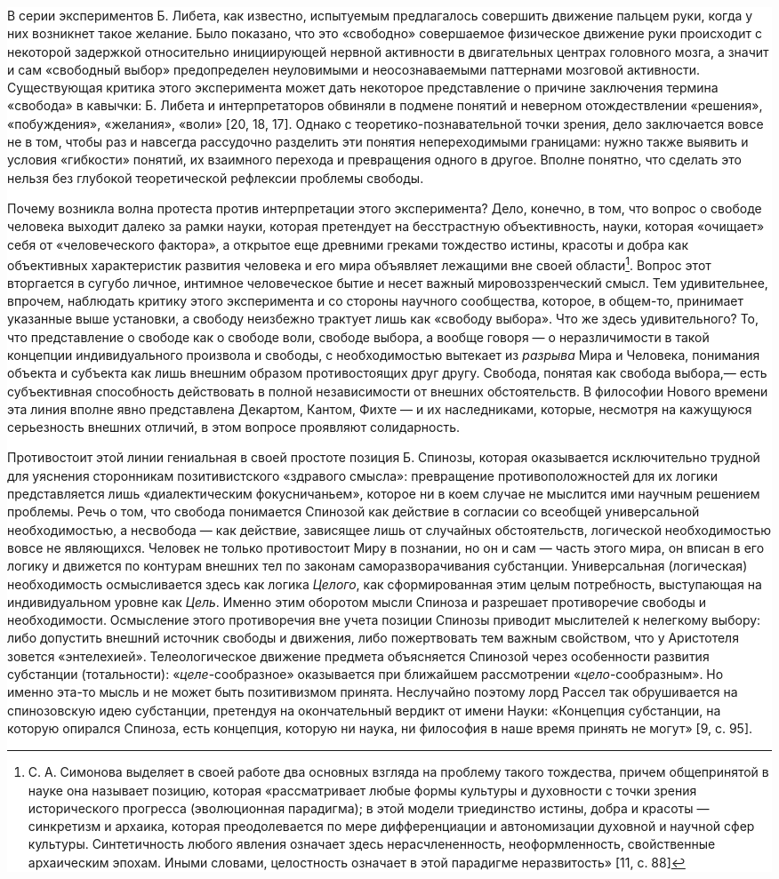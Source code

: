 В серии экспериментов Б. Либета, как известно, испытуемым предлагалось совершить движение пальцем руки, когда у них возникнет такое желание. Было показано, что это «свободно» совершаемое физическое движение руки происходит с некоторой задержкой относительно инициирующей нервной активности в двигательных центрах головного мозга, а значит и сам «свободный выбор» предопределен неуловимыми и неосознаваемыми паттернами мозговой активности. Существующая критика этого эксперимента может дать некоторое представление о причине заключения термина «свобода» в кавычки: Б. Либета и интерпретаторов обвиняли в подмене понятий и неверном отождествлении «решения», «побуждения», «желания», «воли» [20, 18, 17]. Однако с теоретико-познавательной точки зрения, дело заключается вовсе не в том, чтобы раз и навсегда рассудочно разделить эти понятия непереходимыми границами: нужно также выявить и условия «гибкости» понятий, их взаимного перехода и превращения одного в другое. Вполне понятно, что сделать это нельзя без глубокой теоретической рефлексии проблемы свободы.

Почему возникла волна протеста против интерпретации этого эксперимента? Дело, конечно, в том, что вопрос о свободе человека выходит далеко за рамки науки, которая претендует на бесстрастную объективность, науки, которая «очищает» себя от «человеческого фактора», а открытое еще древними греками тождество истины, красоты и добра как объективных характеристик развития человека и его мира объявляет лежащими вне своей области[^1]. Вопрос этот вторгается в сугубо личное, интимное человеческое бытие и несет важный мировоззренческий смысл. Тем удивительнее, впрочем, наблюдать критику этого эксперимента и со стороны научного сообщества, которое, в общем-то, принимает указанные выше установки, а свободу неизбежно трактует лишь как «свободу выбора». Что же здесь удивительного? То, что представление о свободе как о свободе воли, свободе выбора, а вообще говоря — о неразличимости в такой концепции индивидуального произвола и свободы, с необходимостью вытекает из *разрыва* Мира и Человека, понимания объекта и субъекта как лишь внешним образом противостоящих друг другу. Свобода, понятая как свобода выбора,— есть субъективная способность действовать в полной независимости от внешних обстоятельств. В философии Нового времени эта линия вполне явно представлена Декартом, Кантом, Фихте — и их наследниками, которые, несмотря на кажущуюся серьезность внешних отличий, в этом вопросе проявляют солидарность.

[^1]: С. А. Симонова выделяет в своей работе два основных взгляда на проблему такого тождества, причем общепринятой в науке она называет позицию, которая «рассматривает любые формы культуры и духовности с точки зрения исторического прогресса (эволюционная парадигма); в этой модели триединство истины, добра и красоты — синкретизм и архаика, которая преодолевается по мере дифференциации и автономизации духовной и научной сфер культуры. Синтетичность любого явления означает здесь нерасчлененность, неоформленность, свойственные архаическим эпохам. Иными словами, целостность означает в этой парадигме неразвитость» [11, с. 88]

Противостоит этой линии гениальная в своей простоте позиция Б. Спинозы, которая оказывается исключительно трудной для уяснения сторонникам позитивистского «здравого смысла»: превращение противоположностей для их логики представляется лишь «диалектическим фокусничаньем», которое ни в коем случае не мыслится ими научным решением проблемы. Речь о том, что свобода понимается Спинозой как действие в согласии со всеобщей универсальной необходимостью, а несвобода — как действие, зависящее лишь от случайных обстоятельств, логической необходимостью вовсе не являющихся. Человек не только противостоит Миру в познании, но он и сам — часть этого мира, он вписан в его логику и движется по контурам внешних тел по законам саморазворачивания субстанции. Универсальная (логическая) необходимость осмысливается здесь как логика *Целого*, как сформированная этим целым потребность, выступающая на индивидуальном уровне как *Цель*. Именно этим оборотом мысли Спиноза и разрешает противоречие свободы и необходимости. Осмысление этого противоречия вне учета позиции Спинозы приводит мыслителей к нелегкому выбору: либо допустить внешний источник свободы и движения, либо пожертвовать тем важным свойством, что у Аристотеля зовется «энтелехией». Телеологическое движение предмета объясняется Спинозой через особенности развития субстанции (тотальности): «*целе*-сообразное» оказывается при ближайшем рассмотрении «*цело*-сообразным». Но именно эта-то мысль и не может быть позитивизмом принята. Неслучайно поэтому лорд Рассел так обрушивается на спинозовскую идею субстанции, претендуя на окончательный вердикт от имени Науки: «Концепция субстанции, на которую опирался Спиноза, есть концепция, которую ни наука, ни философия в наше время принять не могут» [9, с. 95].


[^2]: То же мы видим и в современной философии сознания: Д. Чалмерс, утверждая «дуализм свойств», предлагает допустить наличие «протосознания» уже у элементарных частиц [15].
[^3]: Это отмечал еще Ф. Энгельс [16, с. 174-177]
[^4]: Случай — случение — результат того, что случается с объектом, который оказывается лишь точкой приложения внешних сил, подчиненных необходимости.
[^5]: Весьма созвучна теории Анохина позиция другого выдающегося физиолога — Н.А. Бернштейна.
[^6]: Один из представителей Ильенковской школы, В.Н. Суханов, пишет: «Быть свободным — это и есть формировать и удерживать внутри себя образ цели и действовать в соответствии с ним» [12, с. 62]. Под этими словами вполне мог бы подписаться и П. К. Анохин.
[^7]: Различие коренится в двух представлениях о развитии: находится ли источник движения внутри предмета или вынесен вовне [3, с. 86 и далее]
[^8]: Ср. с идеей предустановленной гармонии Г. Лейбница.
[^9]: Ту же мысль высказывает и В. Э. Войцехович: «Фрактальное мышление находится всегда МЕЖДУ платоновско-аристотелевской жесткостью понятия и полным отсутствием формы» [4, с. 154].